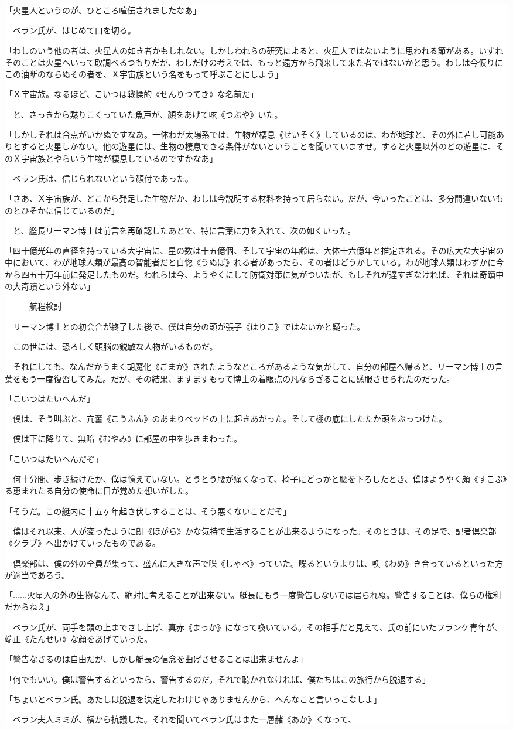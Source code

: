 「火星人というのが、ひところ喧伝されましたなあ」

　ベラン氏が、はじめて口を切る。

「わしのいう他の者は、火星人の如き者かもしれない。しかしわれらの研究によると、火星人ではないように思われる節がある。いずれそのことは火星へいって取調べるつもりだが、わしだけの考えでは、もっと遠方から飛来して来た者ではないかと思う。わしは今仮りにこの油断のならぬその者を、Ｘ宇宙族という名をもって呼ぶことにしよう」

「Ｘ宇宙族。なるほど、こいつは戦慄的《せんりつてき》な名前だ」

　と、さっきから黙りこくっていた魚戸が、顔をあげて呟《つぶや》いた。

「しかしそれは合点がいかぬですなあ。一体わが太陽系では、生物が棲息《せいそく》しているのは、わが地球と、その外に若し可能ありとすると火星しかない。他の遊星には、生物の棲息できる条件がないということを聞いていますぜ。すると火星以外のどの遊星に、そのＸ宇宙族とやらいう生物が棲息しているのですかなあ」

　ベラン氏は、信じられないという顔付であった。

「さあ、Ｘ宇宙族が、どこから発足した生物だか、わしは今説明する材料を持って居らない。だが、今いったことは、多分間違いないものとひそかに信じているのだ」

　と、艦長リーマン博士は前言を再確認したあとで、特に言葉に力を入れて、次の如くいった。

「四十億光年の直径を持っている大宇宙に、星の数は十五億個、そして宇宙の年齢は、大体十六億年と推定される。その広大な大宇宙の中において、わが地球人類が最高の智能者だと自惚《うぬぼ》れる者があったら、その者はどうかしている。わが地球人類はわずかに今から四五十万年前に発足したものだ。われらは今、ようやくにして防衛対策に気がついたが、もしそれが遅すぎなければ、それは奇蹟中の大奇蹟という外ない」





　　　航程検討





　リーマン博士との初会合が終了した後で、僕は自分の頭が張子《はりこ》ではないかと疑った。

　この世には、恐ろしく頭脳の鋭敏な人物がいるものだ。

　それにしても、なんだかうまく胡魔化《ごまか》されたようなところがあるような気がして、自分の部屋へ帰ると、リーマン博士の言葉をもう一度復習してみた。だが、その結果、ますますもって博士の着眼点の凡ならざることに感服させられたのだった。

「こいつはたいへんだ」

　僕は、そう叫ぶと、亢奮《こうふん》のあまりベッドの上に起きあがった。そして棚の底にしたたか頭をぶっつけた。

　僕は下に降りて、無暗《むやみ》に部屋の中を歩きまわった。

「こいつはたいへんだぞ」

　何十分間、歩き続けたか、僕は憶えていない。とうとう腰が痛くなって、椅子にどっかと腰を下ろしたとき、僕はようやく頗《すこぶ》る恵まれたる自分の使命に目が覚めた想いがした。

「そうだ。この艇内に十五ヶ年起き伏しすることは、そう悪くないことだぞ」

　僕はそれ以来、人が変ったように朗《ほがら》かな気持で生活することが出来るようになった。そのときは、その足で、記者倶楽部《クラブ》へ出かけていったものである。

　倶楽部は、僕の外の全員が集って、盛んに大きな声で喋《しゃべ》っていた。喋るというよりは、喚《わめ》き合っているといった方が適当であろう。

「……火星人の外の生物なんて、絶対に考えることが出来ない。艇長にもう一度警告しないでは居られぬ。警告することは、僕らの権利だからねえ」

　ベラン氏が、両手を頭の上までさし上げ、真赤《まっか》になって喚いている。その相手だと見えて、氏の前にいたフランケ青年が、端正《たんせい》な顔をあげていった。

「警告なさるのは自由だが、しかし艇長の信念を曲げさせることは出来ませんよ」

「何でもいい。僕は警告するといったら、警告するのだ。それで聴かれなければ、僕たちはこの旅行から脱退する」

「ちょいとベラン氏。あたしは脱退を決定したわけじゃありませんから、へんなこと言いっこなしよ」

　ベラン夫人ミミが、横から抗議した。それを聞いてベラン氏はまた一層赭《あか》くなって、
